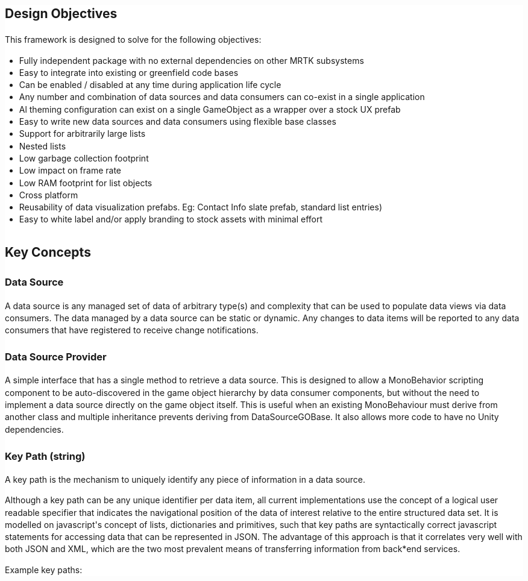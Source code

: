 ## Design Objectives

This framework is designed to solve for the following objectives:

* Fully independent package with no external dependencies on other MRTK subsystems
* Easy to integrate into existing or greenfield code bases
* Can be enabled / disabled at any time during application life cycle
* Any number and combination of data sources and data consumers can co-exist in a single application
* Al theming configuration can exist on a single GameObject as a wrapper over a stock UX prefab
* Easy to write new data sources and data consumers using flexible base classes
* Support for arbitrarily large lists
* Nested lists
* Low garbage collection footprint
* Low impact on frame rate
* Low RAM footprint for list objects
* Cross platform
* Reusability of data visualization prefabs. Eg: Contact Info slate prefab, standard list entries)
* Easy to white label and/or apply branding to stock assets with minimal effort

## Key Concepts

### Data Source

A data source is any managed set of data of arbitrary type(s) and complexity
that can be used to populate data views via data consumers. The data managed by a data source
can be static or dynamic. Any changes to data items will be reported to any data consumers
that have registered to receive change notifications.

### Data Source Provider

A simple interface that has a single method to retrieve a data source. This is designed to allow a MonoBehavior scripting component to be auto-discovered in the game object hierarchy by data consumer components, but without the need to implement a data source directly on the game object itself.  This is useful when an existing MonoBehaviour must derive from another class and multiple inheritance prevents deriving from DataSourceGOBase. It also allows more code to have no Unity dependencies.

### Key Path (string)

A key path is the mechanism to uniquely identify any piece of information in a data source.

Although a key path can be any unique identifier per data item, all
current implementations use the concept of a logical user readable
specifier that indicates the navigational position of the data of interest
relative to the entire structured data set. It is modelled on javascript's concept of
lists, dictionaries and primitives, such that key paths are syntactically correct javascript
statements for accessing data that can be represented in JSON. The advantage
of this approach is that it correlates very well with both JSON and XML,
which are the two most prevalent means of transferring information from back*end services.

Example key paths:
